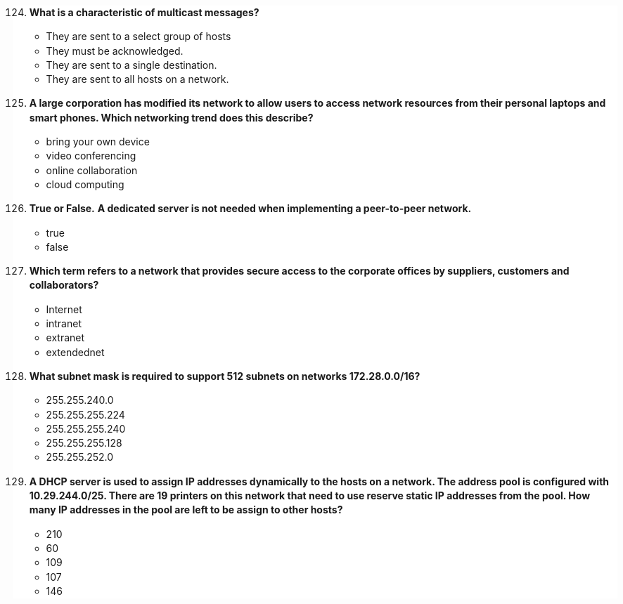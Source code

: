 124.  **What is a characteristic of multicast messages?**

      -   They are sent to a select group of hosts
      -   They must be acknowledged.
      -   They are sent to a single destination.
      -   They are sent to all hosts on a network.

125.  **A large corporation has modified its network to allow users to access network resources from their personal laptops and smart phones. Which networking trend does this describe?**

      -   bring your own device
      -   video conferencing
      -   online collaboration
      -   cloud computing

126.  **True or False.**
      **A dedicated server is not needed when implementing a peer-to-peer network.**

      -   true
      -   false

127.  **Which term refers to a network that provides secure access to the corporate offices by suppliers, customers and collaborators?**

      -   Internet
      -   intranet
      -   extranet
      -   extendednet

128.  **What subnet mask is required to support 512 subnets on networks 172.28.0.0/16?**

      -   255.255.240.0
      -   255.255.255.224
      -   255.255.255.240
      -   255.255.255.128
      -   255.255.252.0

129.  **A DHCP server is used to assign IP addresses dynamically to the hosts on a network. The address pool is configured with 10.29.244.0/25. There are 19 printers on this network that need to use reserve static IP addresses from the pool. How many IP addresses in the pool are left to be assign to other hosts?**

      -   210
      -   60
      -   109
      -   107
      -   146
